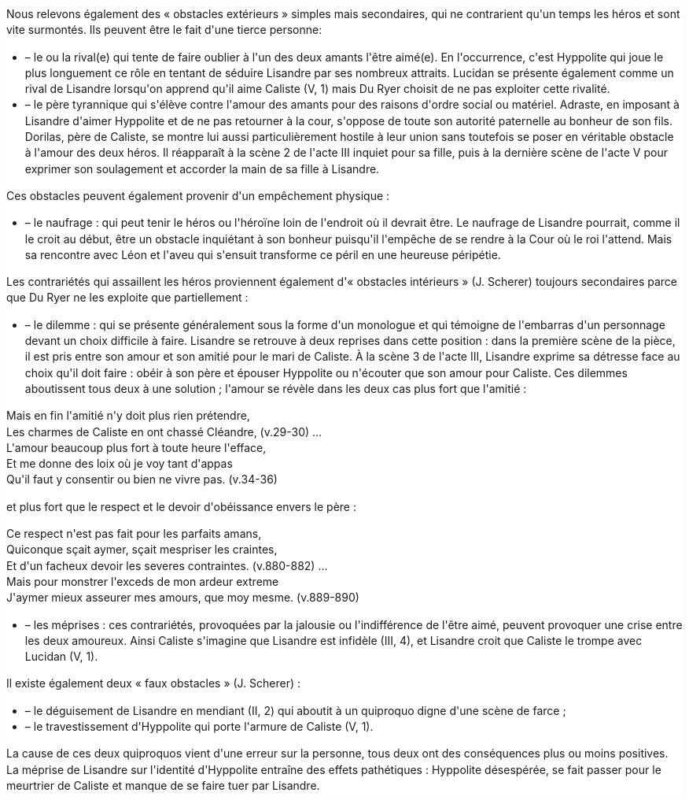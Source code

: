 Nous relevons également des « obstacles extérieurs » simples mais secondaires, qui ne contrarient qu'un temps les héros et sont vite surmontés. Ils peuvent être le fait d'une tierce personne:
 * – le ou la rival(e) qui tente de faire oublier à l'un des deux amants l'être aimé(e). En l'occurrence, c'est Hyppolite qui joue le plus longuement ce rôle en tentant de séduire Lisandre par ses nombreux attraits. Lucidan se présente également comme un rival de Lisandre lorsqu'on apprend qu'il aime Caliste (V, 1) mais Du Ryer choisit de ne pas exploiter cette rivalité.
 * – le père tyrannique qui s'élève contre l'amour des amants pour des raisons d'ordre social ou matériel. Adraste, en imposant à Lisandre d'aimer Hyppolite et de ne pas retourner à la cour, s'oppose de toute son autorité paternelle au bonheur de son fils. Dorilas, père de Caliste, se montre lui aussi particulièrement hostile à leur union sans toutefois se poser en véritable obstacle à l'amour des deux héros. Il réapparaît à la scène 2 de l'acte III inquiet pour sa fille, puis à la dernière scène de l'acte V pour exprimer son soulagement et accorder la main de sa fille à Lisandre.

Ces obstacles peuvent également provenir d'un empêchement physique :
 * – le naufrage : qui peut tenir le héros ou l'héroïne loin de l'endroit où il devrait être. Le naufrage de Lisandre pourrait, comme il le croit au début, être un obstacle inquiétant à son bonheur puisqu'il l'empêche de se rendre à la Cour où le roi l'attend. Mais sa rencontre avec Léon et l'aveu qui s'ensuit transforme ce péril en une heureuse péripétie.

Les contrariétés qui assaillent les héros proviennent également d'« obstacles intérieurs » (J. Scherer) toujours secondaires parce que Du Ryer ne les exploite que partiellement :
 * – le dilemme : qui se présente généralement sous la forme d'un monologue et qui témoigne de l'embarras d'un personnage devant un choix difficile à faire. Lisandre se retrouve à deux reprises dans cette position : dans la première scène de la pièce, il est pris entre son amour et son amitié pour le mari de Caliste. À la scène 3 de l'acte III, Lisandre exprime sa détresse face au choix qu'il doit faire : obéir à son père et épouser Hyppolite ou n'écouter que son amour pour Caliste. Ces dilemmes aboutissent tous deux à une solution ; l'amour se révèle dans les deux cas plus fort que l'amitié :

Mais en fin l'amitié n'y doit plus rien prétendre,  
Les charmes de Caliste en ont chassé Cléandre, (v.29-30) …  
L'amour beaucoup plus fort à toute heure l'efface,  
Et me donne des loix où je voy tant d'appas  
Qu'il faut y consentir ou bien ne vivre pas. (v.34-36)  

et plus fort que le respect et le devoir d'obéissance envers le père :

Ce respect n'est pas fait pour les parfaits amans,  
Quiconque sçait aymer, sçait mespriser les craintes,  
Et d'un facheux devoir les severes contraintes. (v.880-882) …  
Mais pour monstrer l'exceds de mon ardeur extreme  
J'aymer mieux asseurer mes amours, que moy mesme. (v.889-890)  
 * – les méprises : ces contrariétés, provoquées par la jalousie ou l'indifférence de l'être aimé, peuvent provoquer une crise entre les deux amoureux. Ainsi Caliste s'imagine que Lisandre est infidèle (III, 4), et Lisandre croit que Caliste le trompe avec Lucidan (V, 1).

Il existe également deux « faux obstacles » (J. Scherer) :
 * – le déguisement de Lisandre en mendiant (II, 2) qui aboutit à un quiproquo digne d'une scène de farce ;
 * – le travestissement d'Hyppolite qui porte l'armure de Caliste (V, 1).

La cause de ces deux quiproquos vient d'une erreur sur la personne, tous deux ont des conséquences plus ou moins positives. La méprise de Lisandre sur l'identité d'Hyppolite entraîne des effets pathétiques : Hyppolite désespérée, se fait passer pour le meurtrier de Caliste et manque de se faire tuer par Lisandre.
